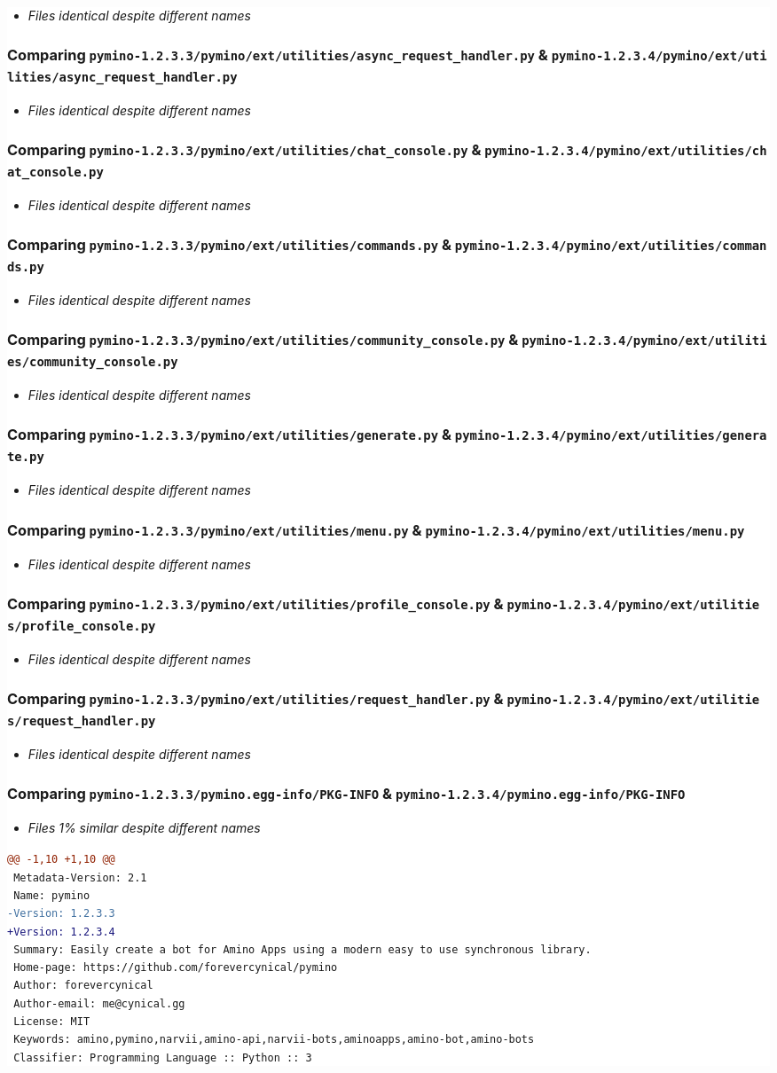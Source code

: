  * *Files identical despite different names*

### Comparing `pymino-1.2.3.3/pymino/ext/utilities/async_request_handler.py` & `pymino-1.2.3.4/pymino/ext/utilities/async_request_handler.py`

 * *Files identical despite different names*

### Comparing `pymino-1.2.3.3/pymino/ext/utilities/chat_console.py` & `pymino-1.2.3.4/pymino/ext/utilities/chat_console.py`

 * *Files identical despite different names*

### Comparing `pymino-1.2.3.3/pymino/ext/utilities/commands.py` & `pymino-1.2.3.4/pymino/ext/utilities/commands.py`

 * *Files identical despite different names*

### Comparing `pymino-1.2.3.3/pymino/ext/utilities/community_console.py` & `pymino-1.2.3.4/pymino/ext/utilities/community_console.py`

 * *Files identical despite different names*

### Comparing `pymino-1.2.3.3/pymino/ext/utilities/generate.py` & `pymino-1.2.3.4/pymino/ext/utilities/generate.py`

 * *Files identical despite different names*

### Comparing `pymino-1.2.3.3/pymino/ext/utilities/menu.py` & `pymino-1.2.3.4/pymino/ext/utilities/menu.py`

 * *Files identical despite different names*

### Comparing `pymino-1.2.3.3/pymino/ext/utilities/profile_console.py` & `pymino-1.2.3.4/pymino/ext/utilities/profile_console.py`

 * *Files identical despite different names*

### Comparing `pymino-1.2.3.3/pymino/ext/utilities/request_handler.py` & `pymino-1.2.3.4/pymino/ext/utilities/request_handler.py`

 * *Files identical despite different names*

### Comparing `pymino-1.2.3.3/pymino.egg-info/PKG-INFO` & `pymino-1.2.3.4/pymino.egg-info/PKG-INFO`

 * *Files 1% similar despite different names*

```diff
@@ -1,10 +1,10 @@
 Metadata-Version: 2.1
 Name: pymino
-Version: 1.2.3.3
+Version: 1.2.3.4
 Summary: Easily create a bot for Amino Apps using a modern easy to use synchronous library.
 Home-page: https://github.com/forevercynical/pymino
 Author: forevercynical
 Author-email: me@cynical.gg
 License: MIT
 Keywords: amino,pymino,narvii,amino-api,narvii-bots,aminoapps,amino-bot,amino-bots
 Classifier: Programming Language :: Python :: 3
```
